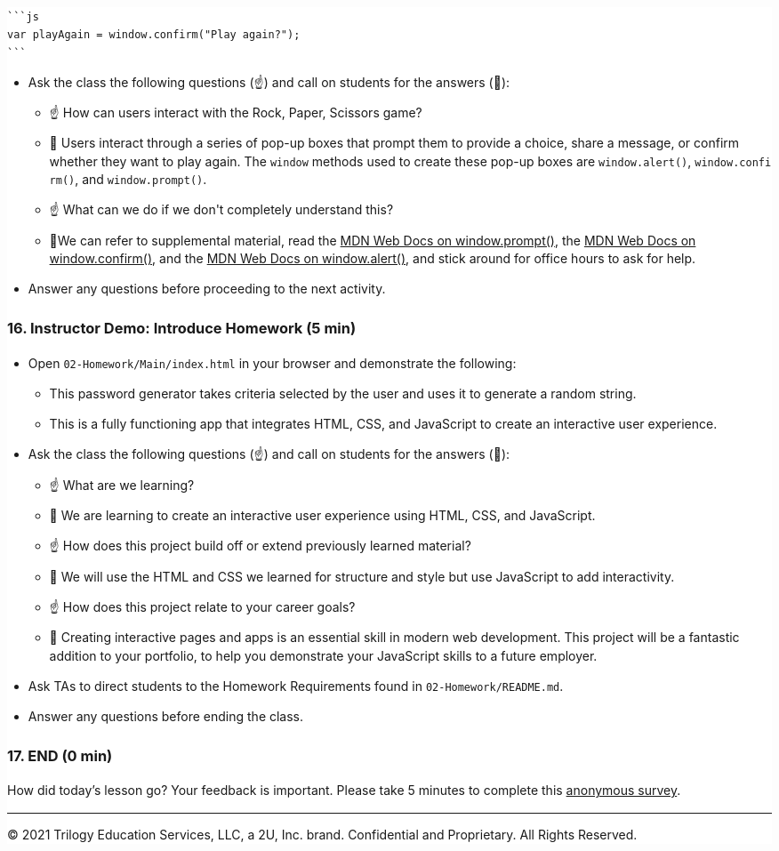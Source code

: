     ```js
    var playAgain = window.confirm("Play again?");
    ```

* Ask the class the following questions (☝️) and call on students for the answers (🙋):

  * ☝️ How can users interact with the Rock, Paper, Scissors game? 

  * 🙋 Users interact through a series of pop-up boxes that prompt them to provide a choice, share a message, or confirm whether they want to play again. The `window` methods used to create these pop-up boxes are `window.alert()`, `window.confirm()`, and `window.prompt()`. 

  * ☝️ What can we do if we don't completely understand this?

  * 🙋We can refer to supplemental material, read the [MDN Web Docs on window.prompt()](https://developer.mozilla.org/en-US/docs/Web/API/Window/prompt), the [MDN Web Docs on window.confirm()](https://developer.mozilla.org/en-US/docs/Web/API/Window/confirm), and the [MDN Web Docs on window.alert()](https://developer.mozilla.org/en-US/docs/Web/API/Window/alert), and stick around for office hours to ask for help.

* Answer any questions before proceeding to the next activity.

### 16. Instructor Demo: Introduce Homework (5 min)

* Open `02-Homework/Main/index.html` in your browser and demonstrate the following:

  * This password generator takes criteria selected by the user and uses it to generate a random string. 

  * This is a fully functioning app that integrates HTML, CSS, and JavaScript to create an interactive user experience. 

* Ask the class the following questions (☝️) and call on students for the answers (🙋):

  * ☝️ What are we learning?

  * 🙋 We are learning to create an interactive user experience using HTML, CSS, and JavaScript. 

  * ☝️ How does this project build off or extend previously learned material?

  * 🙋 We will use the HTML and CSS we learned for structure and style but use JavaScript to add interactivity. 

  * ☝️ How does this project relate to your career goals?

  * 🙋 Creating interactive pages and apps is an essential skill in modern web development. This project will be a fantastic addition to your portfolio, to help you demonstrate your JavaScript skills to a future employer. 

* Ask TAs to direct students to the Homework Requirements found in `02-Homework/README.md`.

* Answer any questions before ending the class.

### 17. END (0 min)

How did today’s lesson go? Your feedback is important. Please take 5 minutes to complete this [anonymous survey](https://forms.gle/RfcVyXiMmZQut6aJ6).

---
© 2021 Trilogy Education Services, LLC, a 2U, Inc. brand. Confidential and Proprietary. All Rights Reserved.
